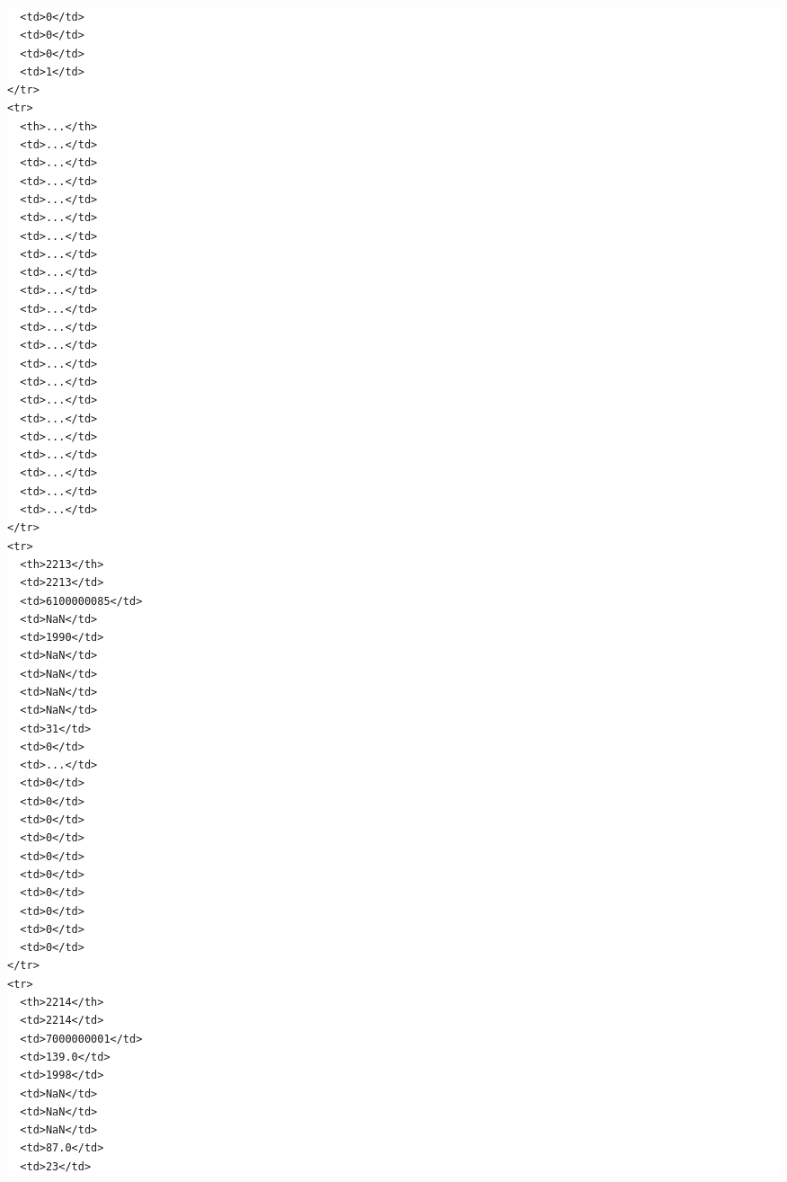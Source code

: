       <td>0</td>
      <td>0</td>
      <td>0</td>
      <td>1</td>
    </tr>
    <tr>
      <th>...</th>
      <td>...</td>
      <td>...</td>
      <td>...</td>
      <td>...</td>
      <td>...</td>
      <td>...</td>
      <td>...</td>
      <td>...</td>
      <td>...</td>
      <td>...</td>
      <td>...</td>
      <td>...</td>
      <td>...</td>
      <td>...</td>
      <td>...</td>
      <td>...</td>
      <td>...</td>
      <td>...</td>
      <td>...</td>
      <td>...</td>
      <td>...</td>
    </tr>
    <tr>
      <th>2213</th>
      <td>2213</td>
      <td>6100000085</td>
      <td>NaN</td>
      <td>1990</td>
      <td>NaN</td>
      <td>NaN</td>
      <td>NaN</td>
      <td>NaN</td>
      <td>31</td>
      <td>0</td>
      <td>...</td>
      <td>0</td>
      <td>0</td>
      <td>0</td>
      <td>0</td>
      <td>0</td>
      <td>0</td>
      <td>0</td>
      <td>0</td>
      <td>0</td>
      <td>0</td>
    </tr>
    <tr>
      <th>2214</th>
      <td>2214</td>
      <td>7000000001</td>
      <td>139.0</td>
      <td>1998</td>
      <td>NaN</td>
      <td>NaN</td>
      <td>NaN</td>
      <td>87.0</td>
      <td>23</td>